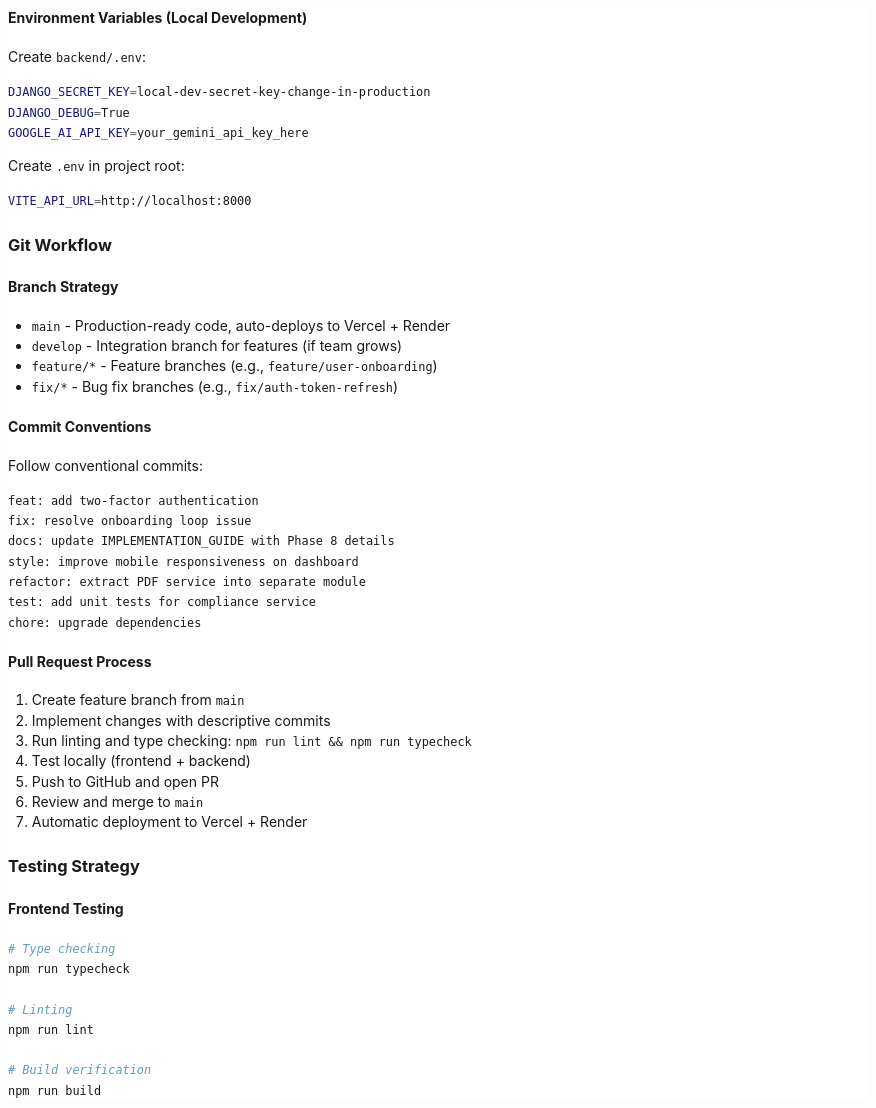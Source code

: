#### Environment Variables (Local Development)
Create `backend/.env`:
```bash
DJANGO_SECRET_KEY=local-dev-secret-key-change-in-production
DJANGO_DEBUG=True
GOOGLE_AI_API_KEY=your_gemini_api_key_here
```

Create `.env` in project root:
```bash
VITE_API_URL=http://localhost:8000
```

### Git Workflow

#### Branch Strategy
- `main` - Production-ready code, auto-deploys to Vercel + Render
- `develop` - Integration branch for features (if team grows)
- `feature/*` - Feature branches (e.g., `feature/user-onboarding`)
- `fix/*` - Bug fix branches (e.g., `fix/auth-token-refresh`)

#### Commit Conventions
Follow conventional commits:
```
feat: add two-factor authentication
fix: resolve onboarding loop issue
docs: update IMPLEMENTATION_GUIDE with Phase 8 details
style: improve mobile responsiveness on dashboard
refactor: extract PDF service into separate module
test: add unit tests for compliance service
chore: upgrade dependencies
```

#### Pull Request Process
1. Create feature branch from `main`
2. Implement changes with descriptive commits
3. Run linting and type checking: `npm run lint && npm run typecheck`
4. Test locally (frontend + backend)
5. Push to GitHub and open PR
6. Review and merge to `main`
7. Automatic deployment to Vercel + Render

### Testing Strategy

#### Frontend Testing
```bash
# Type checking
npm run typecheck

# Linting
npm run lint

# Build verification
npm run build
```
